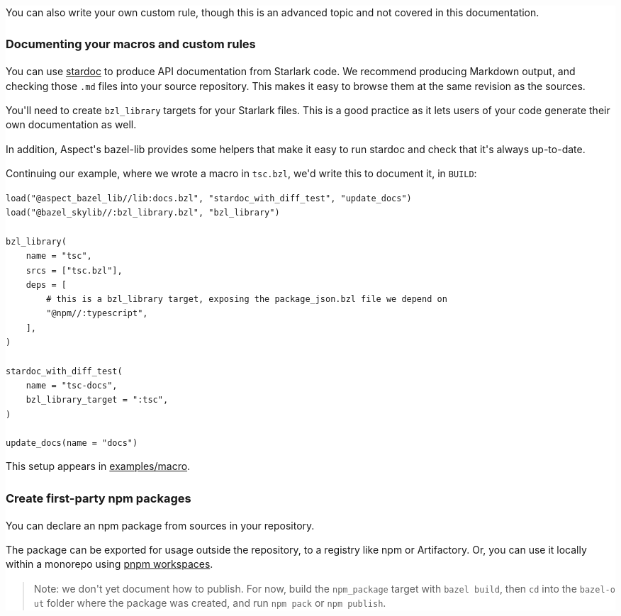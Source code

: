 You can also write your own custom rule, though this is an advanced topic and not covered in this documentation.

### Documenting your macros and custom rules

You can use [stardoc] to produce API documentation from Starlark code.
We recommend producing Markdown output, and checking those `.md` files into your source repository.
This makes it easy to browse them at the same revision as the sources.

You'll need to create `bzl_library` targets for your Starlark files.
This is a good practice as it lets users of your code generate their own documentation as well.

In addition, Aspect's bazel-lib provides some helpers that make it easy to run stardoc and check that it's always up-to-date.

Continuing our example, where we wrote a macro in `tsc.bzl`, we'd write this to document it, in `BUILD`:

```starlark
load("@aspect_bazel_lib//lib:docs.bzl", "stardoc_with_diff_test", "update_docs")
load("@bazel_skylib//:bzl_library.bzl", "bzl_library")

bzl_library(
    name = "tsc",
    srcs = ["tsc.bzl"],
    deps = [
        # this is a bzl_library target, exposing the package_json.bzl file we depend on
        "@npm//:typescript",
    ],
)

stardoc_with_diff_test(
    name = "tsc-docs",
    bzl_library_target = ":tsc",
)

update_docs(name = "docs")
```

This setup appears in [examples/macro](https://github.com/aspect-build/rules_js/blob/main/examples/macro/BUILD.bazel).

### Create first-party npm packages

You can declare an npm package from sources in your repository.

The package can be exported for usage outside the repository, to a registry like npm or Artifactory.
Or, you can use it locally within a monorepo using [pnpm workspaces].

> Note: we don't yet document how to publish. For now, build the `npm_package` target with `bazel build`, then
> `cd` into the `bazel-out` folder where the package was created, and run `npm pack` or `npm publish`.


[pnpm]: https://pnpm.io/
[pnpm workspaces]: https://pnpm.io/workspaces
[bazel macros]: https://bazel.build/rules/macros
[gazelle]: https://github.com/bazelbuild/bazel-gazelle
[stardoc]: https://github.com/bazelbuild/stardoc